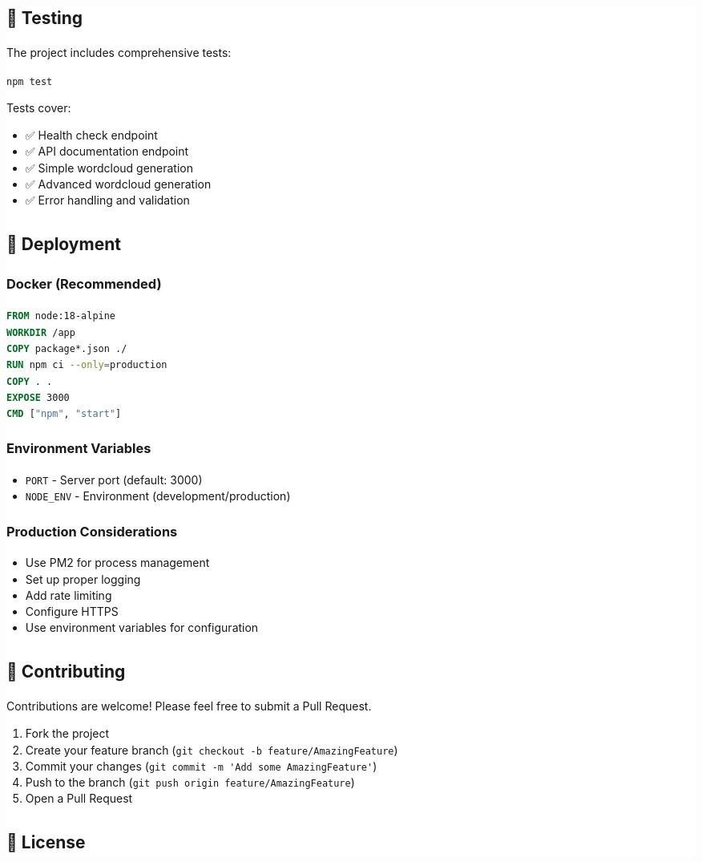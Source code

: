 ## 🧪 Testing

The project includes comprehensive tests:

```bash
npm test
```

Tests cover:
- ✅ Health check endpoint
- ✅ API documentation endpoint  
- ✅ Simple wordcloud generation
- ✅ Advanced wordcloud generation
- ✅ Error handling and validation

## 🚀 Deployment

### Docker (Recommended)
```dockerfile
FROM node:18-alpine
WORKDIR /app
COPY package*.json ./
RUN npm ci --only=production
COPY . .
EXPOSE 3000
CMD ["npm", "start"]
```

### Environment Variables
- `PORT` - Server port (default: 3000)
- `NODE_ENV` - Environment (development/production)

### Production Considerations
- Use PM2 for process management
- Set up proper logging
- Add rate limiting
- Configure HTTPS
- Use environment variables for configuration

## 🤝 Contributing

Contributions are welcome! Please feel free to submit a Pull Request.

1. Fork the project
2. Create your feature branch (`git checkout -b feature/AmazingFeature`)
3. Commit your changes (`git commit -m 'Add some AmazingFeature'`)
4. Push to the branch (`git push origin feature/AmazingFeature`)
5. Open a Pull Request

## 📝 License
